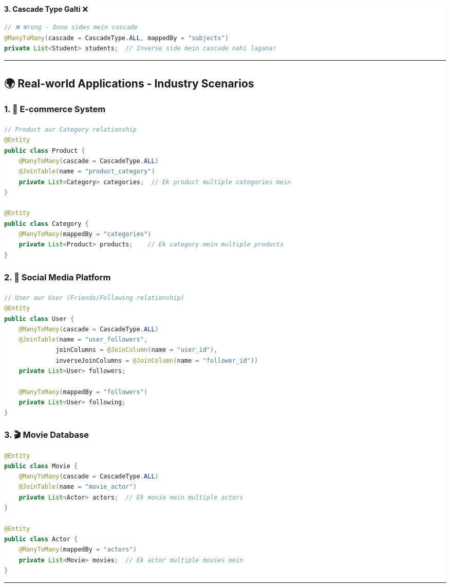 **3. Cascade Type Galti** ❌
```java
// ❌ Wrong - Dono sides mein cascade
@ManyToMany(cascade = CascadeType.ALL, mappedBy = "subjects")
private List<Student> students;  // Inverse side mein cascade nahi lagana!
```

---

## 🌍 Real-world Applications - Industry Scenarios

### 1. 🏦 E-commerce System
```java
// Product aur Category relationship
@Entity
public class Product {
    @ManyToMany(cascade = CascadeType.ALL)
    @JoinTable(name = "product_category")
    private List<Category> categories;  // Ek product multiple categories mein
}

@Entity  
public class Category {
    @ManyToMany(mappedBy = "categories")
    private List<Product> products;    // Ek category mein multiple products
}
```

### 2. 👥 Social Media Platform
```java
// User aur User (Friends/Following relationship)
@Entity
public class User {
    @ManyToMany(cascade = CascadeType.ALL)
    @JoinTable(name = "user_followers",
              joinColumns = @JoinColumn(name = "user_id"),
              inverseJoinColumns = @JoinColumn(name = "follower_id"))
    private List<User> followers;
    
    @ManyToMany(mappedBy = "followers")
    private List<User> following;
}
```

### 3. 🎬 Movie Database
```java
@Entity
public class Movie {
    @ManyToMany(cascade = CascadeType.ALL)
    @JoinTable(name = "movie_actor")
    private List<Actor> actors;  // Ek movie mein multiple actors
}

@Entity
public class Actor {
    @ManyToMany(mappedBy = "actors") 
    private List<Movie> movies;  // Ek actor multiple movies mein
}
```

---